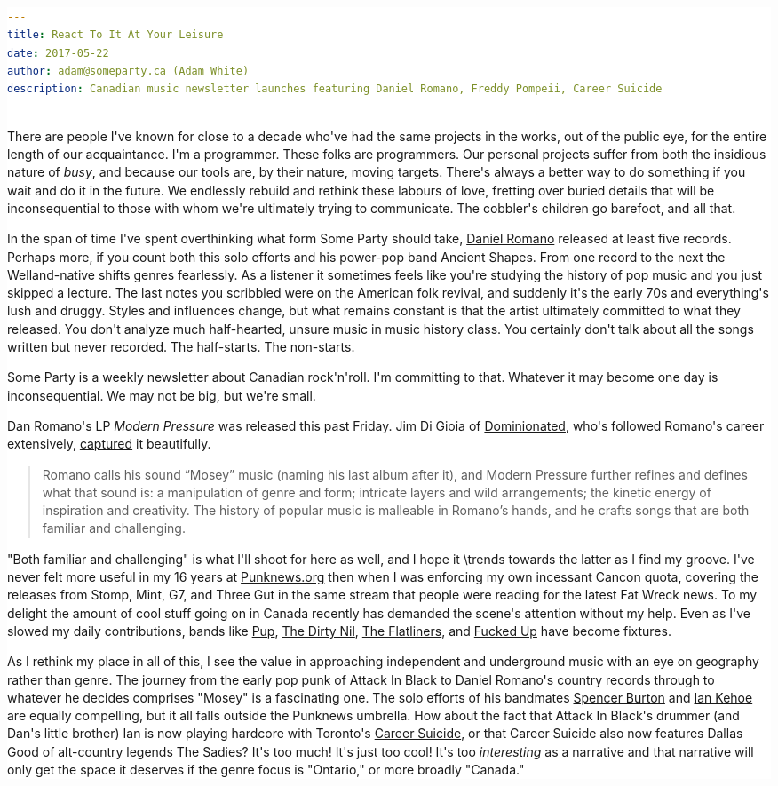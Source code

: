 ```yaml
---
title: React To It At Your Leisure
date: 2017-05-22
author: adam@someparty.ca (Adam White)
description: Canadian music newsletter launches featuring Daniel Romano, Freddy Pompeii, Career Suicide
---
```


There are people I've known for close to a decade who've had the same projects in the works, out of the public eye, for the entire length of our acquaintance. I'm a programmer. These folks are programmers. Our personal projects suffer from both the insidious nature of *busy*, and because our tools are, by their nature, moving targets. There's always a better way to do something if you wait and do it in the future. We endlessly rebuild and rethink these labours of love, fretting over buried details that will be inconsequential to those with whom we're ultimately trying to communicate. The cobbler's children go barefoot, and all that.

In the span of time I've spent overthinking what form Some Party should take, [Daniel Romano](http://www.danielromanomusic.com/) released at least five records. Perhaps more, if you count both this solo efforts and his power-pop band Ancient Shapes. From one record to the next the Welland-native shifts genres fearlessly. As a listener it sometimes feels like you're studying the history of pop music and you just skipped a lecture. The last notes you scribbled were on the American folk revival, and suddenly it's the early 70s and everything's lush and druggy. Styles and influences change, but what remains constant is that the artist ultimately committed to what they released. You don't analyze much half-hearted, unsure music in music history class. You certainly don't talk about all the songs written but never recorded. The half-starts. The non-starts.

<iframe width="1280" height="720" src="https://www.youtube.com/embed/u0Twtm6ZdeI?rel=0" frameborder="0" allowfullscreen></iframe>

Some Party is a weekly newsletter about Canadian rock'n'roll. I'm committing to that. Whatever it may become one day is inconsequential. We may not be big, but we're small.

Dan Romano's LP *Modern Pressure* was released this past Friday. Jim Di Gioia of [Dominionated](http://dominionated.ca/), who's followed Romano's career extensively, [captured](http://dominionated.ca/albums/daniel-romano-modern-pressure/) it beautifully.

>Romano calls his sound “Mosey” music (naming his last album after it), and Modern Pressure further refines and defines what that sound is: a manipulation of genre and form; intricate layers and wild arrangements; the kinetic energy of inspiration and creativity. The history of popular music is malleable in Romano’s hands, and he crafts songs that are both familiar and challenging.

"Both familiar and challenging" is what I'll shoot for here as well, and I hope it  \trends towards the latter as I find my groove. I've never felt more useful in my 16 years at [Punknews.org](https://www.punknews.org) then when I was enforcing my own incessant Cancon quota, covering the releases from Stomp, Mint, G7, and Three Gut in the same stream that people were reading for the latest Fat Wreck news. To my delight the amount of cool stuff going on in Canada recently has demanded the scene's attention without my help. Even as I've slowed my daily contributions, bands like [Pup](http://www.puptheband.com/), [The Dirty Nil](https://www.facebook.com/thedirtynil/), [The Flatliners](http://www.theflatliners.com/), and [Fucked Up](http://fuckedup.cc/) have become fixtures.

As I rethink my place in all of this, I see the value in approaching independent and underground music with an eye on geography rather than genre. The journey from the early pop punk of Attack In Black to Daniel Romano's country records through to whatever he decides comprises "Mosey" is a fascinating one. The solo efforts of his bandmates [Spencer Burton](https://www.spencerburtonmusic.com/) and [Ian Kehoe](https://electricenlightenment.bandcamp.com) are equally compelling, but it all falls outside the Punknews umbrella. How about the fact that Attack In Black's drummer (and Dan's little brother) Ian is now playing hardcore with Toronto's [Career Suicide](https://www.facebook.com/careersuicidehc), or that Career Suicide also now features Dallas Good of alt-country legends [The Sadies](http://www.thesadies.net/)? It's too much! It's just too cool! It's too *interesting* as a narrative and that narrative will only get the space it deserves if the genre focus is "Ontario," or more broadly "Canada."
